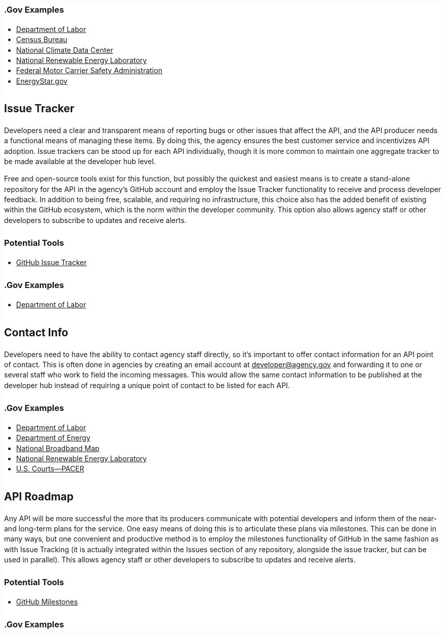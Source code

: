 <h3>.Gov Examples</h3>
<ul>
<li><a href="https://devtools.dol.gov/developer">Department of Labor</a></li>
<li><a href="http://www.census.gov/developers/tos/key_request.html">Census Bureau</a></li>
<li><a href="http://www.ncdc.noaa.gov/cdo-web/token">National Climate Data Center</a></li>
<li><a href="http://developer.nrel.gov/signup">National Renewable Energy Laboratory</a></li>
<li><a href="https://mobile.fmcsa.dot.gov/developer/home.page">Federal Motor Carrier Safety Administration</a></li>
<li><a href="https://data.energystar.gov/developers/docs/energy-star-certified-clothes-washers">EnergyStar.gov</a></li>
</ul>
<h2>Issue Tracker</h2>
<p>Developers need a clear and transparent means of reporting bugs or other issues that affect the API, and the API producer needs a functional means of managing these items. By doing this, the agency ensures the best customer service and incentivizes API adoption. Issue trackers can be stood up for each API individually, though it is more common to maintain one aggregate tracker to be made available at the developer hub level.</p>
<p>Free and open-source tools exist for this function, but possibly the quickest and easiest means is to create a stand-alone repository for the API in the agency’s GitHub account and employ the Issue Tracker functionality to receive and process developer feedback. In addition to being free, scalable, and requiring no infrastructure, this choice also has the added benefit of existing within the GitHub ecosystem, which is the norm within the developer community. This option also allows agency staff or other developers to subscribe to updates and receive alerts.</p>
<h3>Potential Tools</h3>
<ul>
<li><a href="http://apievangelist.com/2012/09/23/api-issue-management-with-github/">GitHub Issue Tracker</a></li>
</ul>
<h3>.Gov Examples</h3>
<ul>
<li><a href="https://github.com/USDepartmentofLabor/DOLAPI/issues">Department of Labor</a></li>
</ul>
<h2>Contact Info</h2>
<p>Developers need to have the ability to contact agency staff directly, so it&#8217;s important to offer contact information for an API point of contact. This is often done in agencies by creating an email account at <a href="mailto:developer@agency.gov">developer@agency.gov</a> and forwarding it to one or several staff who work to field the incoming messages. This would allow the same contact information to be published at the developer hub instead of requiring a unique point of contact to be listed for each API.</p>
<h3>.Gov Examples</h3>
<ul>
<li><a href="http://developer.dol.gov/contactfollow-us">Department of Labor</a></li>
<li><a href="http://energy.gov/developer-resources">Department of Energy</a></li>
<li><a href="http://broadbandmap.gov/developer">National Broadband Map</a></li>
<li><a href="http://developer.nrel.gov/community">National Renewable Energy Laboratory</a></li>
<li><a href="http://www.pacer.gov/cmecf/developer/">U.S. Courts</a><a href="http://www.pacer.gov/cmecf/developer/">—</a><a href="http://www.pacer.gov/cmecf/developer/">PACER</a></li>
</ul>
<h2>API Roadmap</h2>
<p>Any API will be more successful the more that its producers communicate with potential developers and inform them of the near- and long-term plans for the service. One easy means of doing this is to articulate these plans via milestones. This can be done in many ways, but one convenient and productive method is to employ the milestones functionality of GitHub in the same fashion as with Issue Tracking (it is actually integrated within the Issues section of any repository, alongside the issue tracker, but can be used in parallel). This allows agency staff or other developers to subscribe to updates and receive alerts.</p>
<h3>Potential Tools</h3>
<ul>
<li><a href="http://apievangelist.com/2012/11/12/communicate-your-api-roadmap-with-github/">GitHub Milestones</a></li>
</ul>
<h3>.Gov Examples</h3>
<ul>